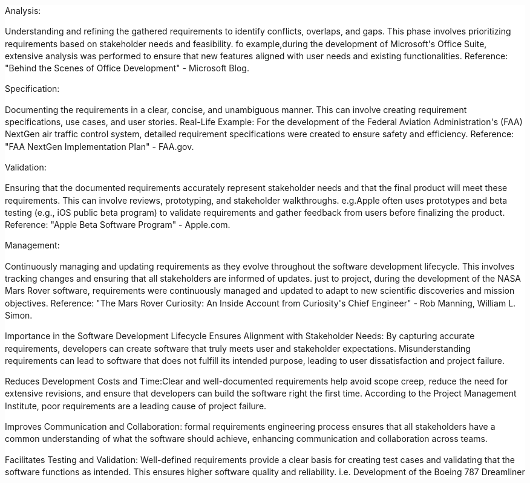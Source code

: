 Analysis:

Understanding and refining the gathered requirements to identify conflicts, overlaps, and gaps. This phase involves prioritizing requirements based on stakeholder needs and feasibility.
fo example,during the development of Microsoft's Office Suite, extensive analysis was performed to ensure that new features aligned with user needs and existing functionalities.
Reference: "Behind the Scenes of Office Development" - Microsoft Blog.

Specification:

Documenting the requirements in a clear, concise, and unambiguous manner. This can involve creating requirement specifications, use cases, and user stories.
Real-Life Example: For the development of the Federal Aviation Administration's (FAA) NextGen air traffic control system, detailed requirement specifications were created to ensure safety and efficiency.
Reference: "FAA NextGen Implementation Plan" - FAA.gov.

Validation:

Ensuring that the documented requirements accurately represent stakeholder needs and that the final product will meet these requirements. This can involve reviews, prototyping, and stakeholder walkthroughs.
e.g.Apple often uses prototypes and beta testing (e.g., iOS public beta program) to validate requirements and gather feedback from users before finalizing the product.
Reference: "Apple Beta Software Program" - Apple.com.

Management:

Continuously managing and updating requirements as they evolve throughout the software development lifecycle. This involves tracking changes and ensuring that all stakeholders are informed of updates.
just to project, during the development of the NASA Mars Rover software, requirements were continuously managed and updated to adapt to new scientific discoveries and mission objectives.
Reference: "The Mars Rover Curiosity: An Inside Account from Curiosity's Chief Engineer" - Rob Manning, William L. Simon.

Importance in the Software Development Lifecycle
Ensures Alignment with Stakeholder Needs: By capturing accurate requirements, developers can create software that truly meets user and stakeholder expectations. Misunderstanding requirements can lead to software that does not fulfill its intended purpose, leading to user dissatisfaction and project failure.

Reduces Development Costs and Time:Clear and well-documented requirements help avoid scope creep, reduce the need for extensive revisions, and ensure that developers can build the software right the first time. According to the Project Management Institute, poor requirements are a leading cause of project failure.

Improves Communication and Collaboration: formal requirements engineering process ensures that all stakeholders have a common understanding of what the software should achieve, enhancing communication and collaboration across teams.

Facilitates Testing and Validation: Well-defined requirements provide a clear basis for creating test cases and validating that the software functions as intended. This ensures higher software quality and reliability.
i.e. Development of the Boeing 787 Dreamliner
